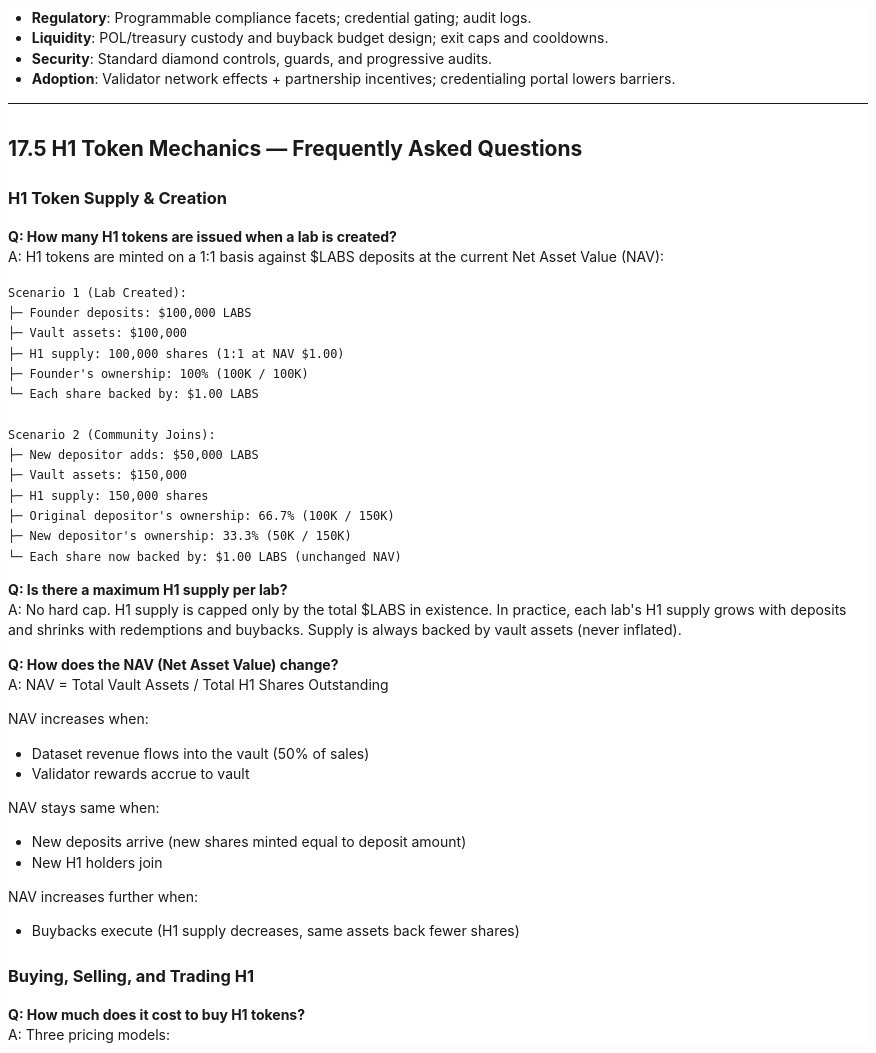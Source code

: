- **Regulatory**: Programmable compliance facets; credential gating; audit logs.  
- **Liquidity**: POL/treasury custody and buyback budget design; exit caps and cooldowns.  
- **Security**: Standard diamond controls, guards, and progressive audits.
- **Adoption**: Validator network effects + partnership incentives; credentialing portal lowers barriers.

---

## 17.5 H1 Token Mechanics — Frequently Asked Questions

### **H1 Token Supply & Creation**

**Q: How many H1 tokens are issued when a lab is created?**  
A: H1 tokens are minted on a 1:1 basis against $LABS deposits at the current Net Asset Value (NAV):
```
Scenario 1 (Lab Created):
├─ Founder deposits: $100,000 LABS
├─ Vault assets: $100,000
├─ H1 supply: 100,000 shares (1:1 at NAV $1.00)
├─ Founder's ownership: 100% (100K / 100K)
└─ Each share backed by: $1.00 LABS

Scenario 2 (Community Joins):
├─ New depositor adds: $50,000 LABS
├─ Vault assets: $150,000
├─ H1 supply: 150,000 shares
├─ Original depositor's ownership: 66.7% (100K / 150K)
├─ New depositor's ownership: 33.3% (50K / 150K)
└─ Each share now backed by: $1.00 LABS (unchanged NAV)
```

**Q: Is there a maximum H1 supply per lab?**  
A: No hard cap. H1 supply is capped only by the total $LABS in existence. In practice, each lab's H1 supply grows with deposits and shrinks with redemptions and buybacks. Supply is always backed by vault assets (never inflated).

**Q: How does the NAV (Net Asset Value) change?**  
A: NAV = Total Vault Assets / Total H1 Shares Outstanding

NAV increases when:
- Dataset revenue flows into the vault (50% of sales)
- Validator rewards accrue to vault

NAV stays same when:
- New deposits arrive (new shares minted equal to deposit amount)
- New H1 holders join

NAV increases further when:
- Buybacks execute (H1 supply decreases, same assets back fewer shares)

### **Buying, Selling, and Trading H1**

**Q: How much does it cost to buy H1 tokens?**  
A: Three pricing models:

